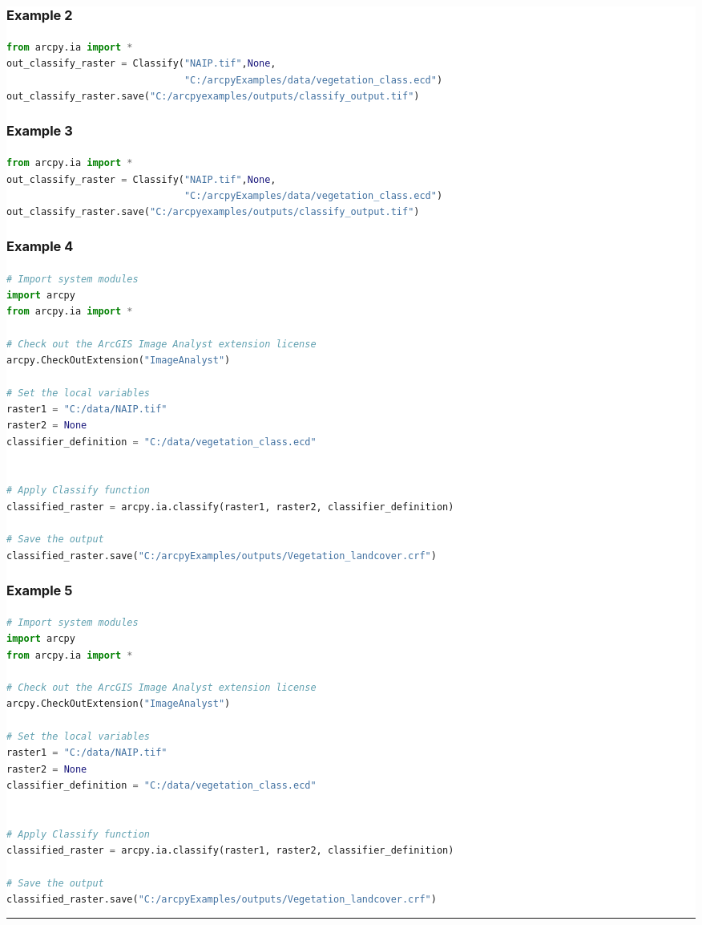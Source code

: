 ### Example 2

```python
from arcpy.ia import *
out_classify_raster = Classify("NAIP.tif",None,
                               "C:/arcpyExamples/data/vegetation_class.ecd")
out_classify_raster.save("C:/arcpyexamples/outputs/classify_output.tif")
```

### Example 3

```python
from arcpy.ia import *
out_classify_raster = Classify("NAIP.tif",None,
                               "C:/arcpyExamples/data/vegetation_class.ecd")
out_classify_raster.save("C:/arcpyexamples/outputs/classify_output.tif")
```

### Example 4

```python
# Import system modules
import arcpy
from arcpy.ia import *

# Check out the ArcGIS Image Analyst extension license
arcpy.CheckOutExtension("ImageAnalyst")

# Set the local variables
raster1 = "C:/data/NAIP.tif"
raster2 = None
classifier_definition = "C:/data/vegetation_class.ecd"


# Apply Classify function
classified_raster = arcpy.ia.classify(raster1, raster2, classifier_definition)

# Save the output
classified_raster.save("C:/arcpyExamples/outputs/Vegetation_landcover.crf")
```

### Example 5

```python
# Import system modules
import arcpy
from arcpy.ia import *

# Check out the ArcGIS Image Analyst extension license
arcpy.CheckOutExtension("ImageAnalyst")

# Set the local variables
raster1 = "C:/data/NAIP.tif"
raster2 = None
classifier_definition = "C:/data/vegetation_class.ecd"


# Apply Classify function
classified_raster = arcpy.ia.classify(raster1, raster2, classifier_definition)

# Save the output
classified_raster.save("C:/arcpyExamples/outputs/Vegetation_landcover.crf")
```

---